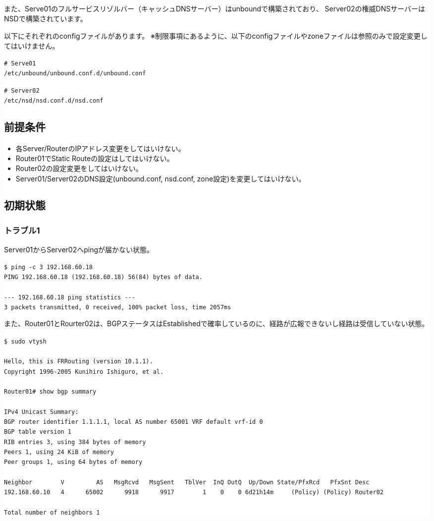 また、Serve01のフルサービスリゾルバー（キャッシュDNSサーバー）はunboundで構築されており、
Server02の権威DNSサーバーはNSDで構築されています。

以下にそれぞれのconfigファイルがあります。
※制限事項にあるように、以下のconfigファイルやzoneファイルは参照のみで設定変更してはいけません。
```
# Serve01
/etc/unbound/unbound.conf.d/unbound.conf
```
```
# Server02
/etc/nsd/nsd.conf.d/nsd.conf
```


## 前提条件

* 各Server/RouterのIPアドレス変更をしてはいけない。
* Router01でStatic Routeの設定はしてはいけない。
* Router02の設定変更をしてはいけない。
* Server01/Server02のDNS設定(unbound.conf, nsd.conf, zone設定)を変更してはいけない。

## 初期状態

### トラブル1
Server01からServer02へpingが届かない状態。
```
$ ping -c 3 192.168.60.18
PING 192.168.60.18 (192.168.60.18) 56(84) bytes of data.

--- 192.168.60.18 ping statistics ---
3 packets transmitted, 0 received, 100% packet loss, time 2057ms
```

また、Router01とRourter02は、BGPステータスはEstablishedで確率しているのに、経路が広報できないし経路は受信していない状態。
```
$ sudo vtysh

Hello, this is FRRouting (version 10.1.1).
Copyright 1996-2005 Kunihiro Ishiguro, et al.

Router01# show bgp summary

IPv4 Unicast Summary:
BGP router identifier 1.1.1.1, local AS number 65001 VRF default vrf-id 0
BGP table version 1
RIB entries 3, using 384 bytes of memory
Peers 1, using 24 KiB of memory
Peer groups 1, using 64 bytes of memory

Neighbor        V         AS   MsgRcvd   MsgSent   TblVer  InQ OutQ  Up/Down State/PfxRcd   PfxSnt Desc
192.168.60.10   4      65002      9918      9917        1    0    0 6d21h14m     (Policy) (Policy) Router02

Total number of neighbors 1
```
